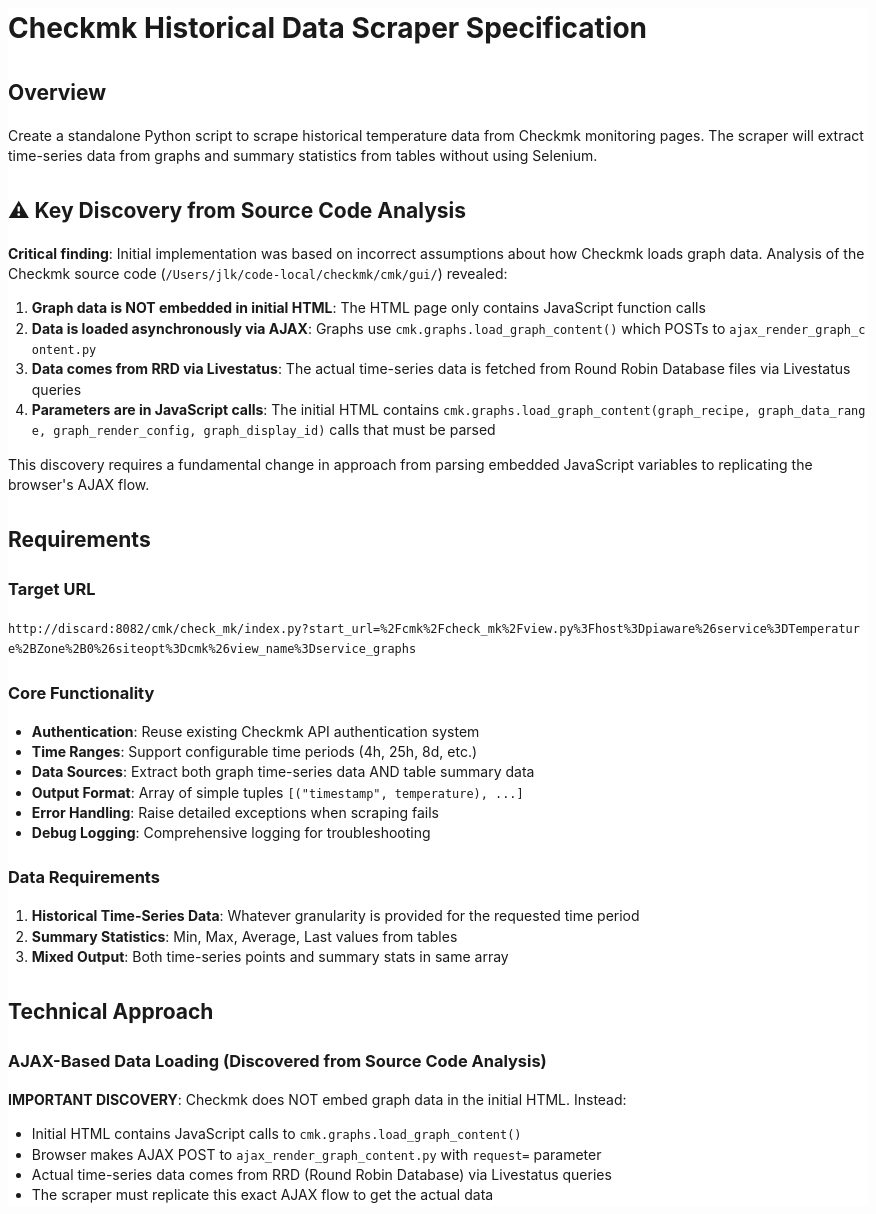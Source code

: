 # Checkmk Historical Data Scraper Specification

## Overview
Create a standalone Python script to scrape historical temperature data from Checkmk monitoring pages. The scraper will extract time-series data from graphs and summary statistics from tables without using Selenium.

## ⚠️ Key Discovery from Source Code Analysis
**Critical finding**: Initial implementation was based on incorrect assumptions about how Checkmk loads graph data. Analysis of the Checkmk source code (`/Users/jlk/code-local/checkmk/cmk/gui/`) revealed:

1. **Graph data is NOT embedded in initial HTML**: The HTML page only contains JavaScript function calls
2. **Data is loaded asynchronously via AJAX**: Graphs use `cmk.graphs.load_graph_content()` which POSTs to `ajax_render_graph_content.py`
3. **Data comes from RRD via Livestatus**: The actual time-series data is fetched from Round Robin Database files via Livestatus queries
4. **Parameters are in JavaScript calls**: The initial HTML contains `cmk.graphs.load_graph_content(graph_recipe, graph_data_range, graph_render_config, graph_display_id)` calls that must be parsed

This discovery requires a fundamental change in approach from parsing embedded JavaScript variables to replicating the browser's AJAX flow.

## Requirements

### Target URL
```
http://discard:8082/cmk/check_mk/index.py?start_url=%2Fcmk%2Fcheck_mk%2Fview.py%3Fhost%3Dpiaware%26service%3DTemperature%2BZone%2B0%26siteopt%3Dcmk%26view_name%3Dservice_graphs
```

### Core Functionality
- **Authentication**: Reuse existing Checkmk API authentication system
- **Time Ranges**: Support configurable time periods (4h, 25h, 8d, etc.)
- **Data Sources**: Extract both graph time-series data AND table summary data
- **Output Format**: Array of simple tuples `[("timestamp", temperature), ...]`
- **Error Handling**: Raise detailed exceptions when scraping fails
- **Debug Logging**: Comprehensive logging for troubleshooting

### Data Requirements
1. **Historical Time-Series Data**: Whatever granularity is provided for the requested time period
2. **Summary Statistics**: Min, Max, Average, Last values from tables
3. **Mixed Output**: Both time-series points and summary stats in same array

## Technical Approach

### AJAX-Based Data Loading (Discovered from Source Code Analysis)
**IMPORTANT DISCOVERY**: Checkmk does NOT embed graph data in the initial HTML. Instead:
- Initial HTML contains JavaScript calls to `cmk.graphs.load_graph_content()`
- Browser makes AJAX POST to `ajax_render_graph_content.py` with `request=` parameter
- Actual time-series data comes from RRD (Round Robin Database) via Livestatus queries  
- The scraper must replicate this exact AJAX flow to get the actual data
